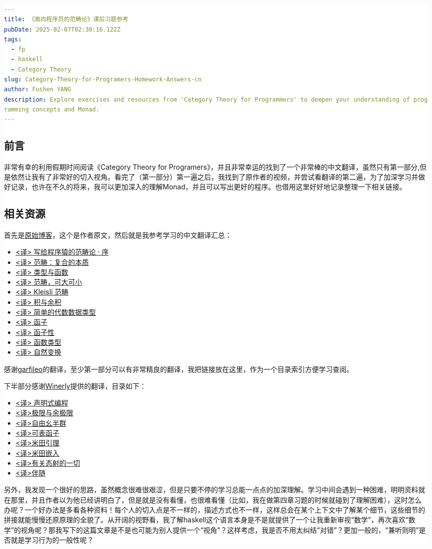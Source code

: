 ```yaml
---
title: 《面向程序员的范畴论》课后习题参考
pubDate: 2025-02-07T02:30:16.122Z
tags:
  - fp
  - haskell
  - Category Theory
slug: Category-Theory-for-Programers-Homework-Answers-cn
author: Fushen YANG
description: Explore exercises and resources from 'Category Theory for Programmers' to deepen your understanding of programming concepts and Monad.
---
```


## 前言

非常有幸的利用假期时间阅读《Category Theory for Programers》，并且非常幸运的找到了一个非常棒的中文翻译，虽然只有第一部分,但是依然让我有了非常好的切入视角。看完了（第一部分）第一遍之后，我找到了原作者的视频，并尝试看翻译的第二遍，为了加深学习并做好记录，也许在不久的将来，我可以更加深入的理解Monad，并且可以写出更好的程序。也借用这里好好地记录整理一下相关链接。

## 相关资源

首先是[原始博客](https://bartoszmilewski.com/2014/10/28/category-theory-for-programmers-the-preface/)，这个是作者原文，然后就是我参考学习的中文翻译汇总：

- [<译> 写给程序猿的范畴论 · 序](https://segmentfault.com/a/1190000003882331)
- [<译> 范畴：复合的本质](https://segmentfault.com/a/1190000003883257)
- [<译> 类型与函数](https://segmentfault.com/a/1190000003888544)
- [<译> 范畴，可大可小](https://segmentfault.com/a/1190000003894116)
- [<译> Kleisli 范畴](https://segmentfault.com/a/1190000003898795)
- [<译> 积与余积](https://segmentfault.com/a/1190000003913079)
- [<译> 简单的代数数据类型](https://segmentfault.com/a/1190000003943687)
- [<译> 函子](https://segmentfault.com/a/1190000003954370)
- [<译> 函子性](https://segmentfault.com/a/1190000003993662)
- [<译> 函数类型](https://segmentfault.com/a/1190000004631638)
- [<译> 自然变换](https://segmentfault.com/a/1190000012381561)

感谢[garfileo](https://segmentfault.com/u/garfileo)的翻译，至少第一部分可以有非常精良的翻译，我把链接放在这里，作为一个目录索引方便学习查阅。

下半部分感谢[Winerly](https://segmentfault.com/u/winerly)提供的翻译，目录如下：

- [<译> 声明式编程](https://segmentfault.com/a/1190000017845092)
- [<译>极限与余极限](https://segmentfault.com/a/1190000017897790)
- [<译>自由幺半群](https://segmentfault.com/a/1190000017957156)
- [<译>可表函子](https://segmentfault.com/a/1190000017971731)
- [<译>米田引理](https://segmentfault.com/a/1190000018136661)
- [<译>米田嵌入](https://segmentfault.com/a/1190000018175669)
- [<译>有关态射的一切](https://segmentfault.com/a/1190000018331788)
- [<译>伴随](https://segmentfault.com/a/1190000018435922)

另外，我发现一个很好的思路，虽然概念很难很艰涩，但是只要不停的学习总能一点点的加深理解。学习中间会遇到一种困难，明明资料就在那里，并且作者以为他已经讲明白了，但是就是没有看懂，也很难看懂（比如，我在做第四章习题的时候就碰到了理解困难），这时怎么办呢？一个好办法是多看各种资料！每个人的切入点是不一样的，描述方式也不一样，这样总会在某个上下文中了解某个细节，这些细节的拼接就能慢慢还原原理的全貌了。从开阔的视野看，我了解haskell这个语言本身是不是就提供了一个让我重新审视“数学”，再次喜欢“数学”的视角呢？那我写下的这篇文章是不是也可能为别人提供一个“视角”？这样考虑，我是否不用太纠结“对错”？更加一般的，“兼听则明”是否就是学习行为的一般性呢？
